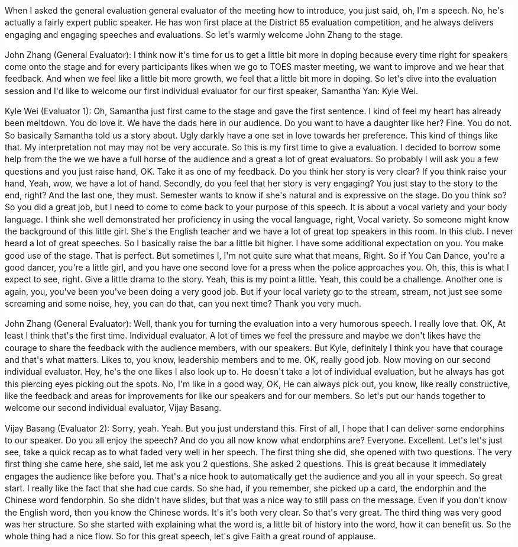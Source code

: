When I asked the general evaluation general evaluator of the meeting how to introduce, you just said, oh, I'm a speech. No, he's actually a fairly expert public speaker. He has won first place at the District 85 evaluation competition, and he always delivers engaging and engaging speeches and evaluations. So let's warmly welcome John Zhang to the stage.

John Zhang (General Evaluator):
I think now it's time for us to get a little bit more in doping because every time right for speakers come onto the stage and for every participants likes when we go to TOES master meeting, we want to improve and we hear that feedback. And when we feel like a little bit more growth, we feel that a little bit more in doping. So let's dive into the evaluation session and I'd like to welcome our first individual evaluator for our first speaker, Samantha Yan: Kyle Wei.

Kyle Wei (Evaluator 1):
Oh, Samantha just first came to the stage and gave the first sentence. I kind of feel my heart has already been meltdown. You do love it. We have the dads here in our audience. Do you want to have a daughter like her? Fine. You do not. So basically Samantha told us a story about. Ugly darkly have a one set in love towards her preference. This kind of things like that. My interpretation not may may not be very accurate. So this is my first time to give a evaluation. I decided to borrow some help from the the we we have a full horse of the audience and a great a lot of great evaluators. So probably I will ask you a few questions and you just raise hand, OK. Take it as one of my feedback. Do you think her story is very clear? If you think raise your hand, Yeah, wow, we have a lot of hand. Secondly, do you feel that her story is very engaging? You just stay to the story to the end, right? And the last one, they must. Semester wants to know if she's natural and is expressive on the stage. Do you think so? So you did a great job, but I need to come to come back to your purpose of this speech. It is about a vocal variety and your body language. I think she well demonstrated her proficiency in using the vocal language, right, Vocal variety. So someone might know the background of this little girl. She's the English teacher and we have a lot of great top speakers in this room. In this club. I never heard a lot of great speeches. So I basically raise the bar a little bit higher. I have some additional expectation on you. You make good use of the stage. That is perfect. But sometimes I, I'm not quite sure what that means, Right. So if You Can Dance, you're a good dancer, you're a little girl, and you have one second love for a press when the police approaches you. Oh, this, this is what I expect to see, right. Give a little drama to the story. Yeah, this is my point a little. Yeah, this could be a challenge. Another one is again, you, you've been you've been doing a very good job. But if your local variety go to the stream, stream, not just see some screaming and some noise, hey, you can do that, can you next time? Thank you very much.

John Zhang (General Evaluator):
Well, thank you for turning the evaluation into a very humorous speech. I really love that. OK, At least I think that's the first time. Individual evaluator. A lot of times we feel the pressure and maybe we don't likes have the courage to share the feedback with the audience members, with our speakers. But Kyle, definitely I think you have that courage and that's what matters. Likes to, you know, leadership members and to me. OK, really good job. Now moving on our second individual evaluator. Hey, he's the one likes I also look up to. He doesn't take a lot of individual evaluation, but he always has got this piercing eyes picking out the spots. No, I'm like in a good way, OK, He can always pick out, you know, like really constructive, like the feedback and areas for improvements for like our speakers and for our members. So let's put our hands together to welcome our second individual evaluator, Vijay Basang.

Vijay Basang (Evaluator 2):
Sorry, yeah. Yeah. But you just understand this. First of all, I hope that I can deliver some endorphins to our speaker. Do you all enjoy the speech? And do you all now know what endorphins are? Everyone. Excellent. Let's let's just see, take a quick recap as to what faded very well in her speech. The first thing she did, she opened with two questions. The very first thing she came here, she said, let me ask you 2 questions. She asked 2 questions. This is great because it immediately engages the audience like before you. That's a nice hook to automatically get the audience and you all in your speech. So great start. I really like the fact that she had cue cards. So she had, if you remember, she picked up a card, the endorphin and the Chinese word fendorphin. So she didn't have slides, but that was a nice way to still pass on the message. Even if you don't know the English word, then you know the Chinese words. It's it's both very clear. So that's very great. The third thing was very good was her structure. So she started with explaining what the word is, a little bit of history into the word, how it can benefit us. So the whole thing had a nice flow. So for this great speech, let's give Faith a great round of applause.
